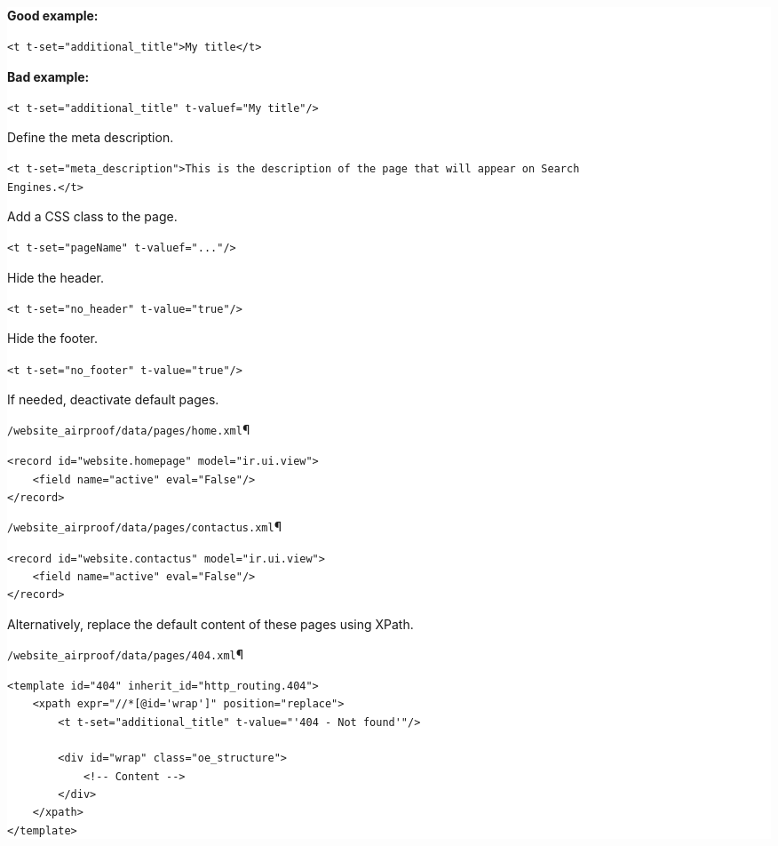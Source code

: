 **Good example:**
    
    
    <t t-set="additional_title">My title</t>
    

**Bad example:**
    
    
    <t t-set="additional_title" t-valuef="My title"/>
    

Define the meta description.
    
    
    <t t-set="meta_description">This is the description of the page that will appear on Search
    Engines.</t>
    

Add a CSS class to the page.
    
    
    <t t-set="pageName" t-valuef="..."/>
    

Hide the header.
    
    
    <t t-set="no_header" t-value="true"/>
    

Hide the footer.
    
    
    <t t-set="no_footer" t-value="true"/>
    

If needed, deactivate default pages.

`/website_airproof/data/pages/home.xml`¶
    
    
    <record id="website.homepage" model="ir.ui.view">
        <field name="active" eval="False"/>
    </record>
    

`/website_airproof/data/pages/contactus.xml`¶
    
    
    <record id="website.contactus" model="ir.ui.view">
        <field name="active" eval="False"/>
    </record>
    

Alternatively, replace the default content of these pages using XPath.

`/website_airproof/data/pages/404.xml`¶
    
    
    <template id="404" inherit_id="http_routing.404">
        <xpath expr="//*[@id='wrap']" position="replace">
            <t t-set="additional_title" t-value="'404 - Not found'"/>
    
            <div id="wrap" class="oe_structure">
                <!-- Content -->
            </div>
        </xpath>
    </template>
    
